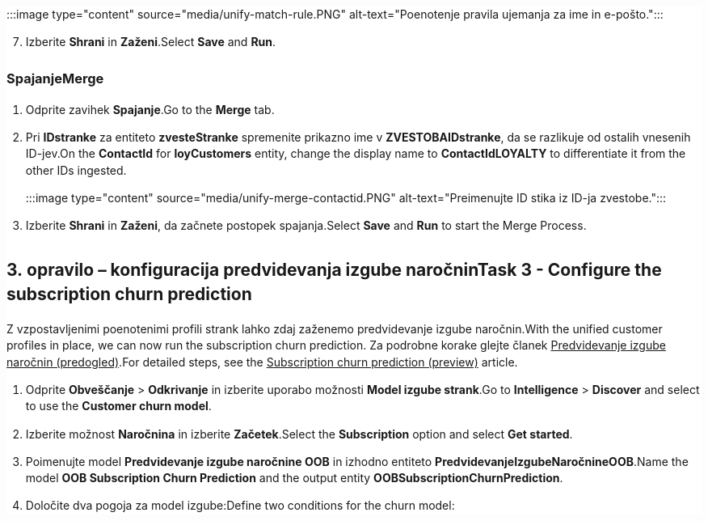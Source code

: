   :::image type="content" source="media/unify-match-rule.PNG" alt-text="Poenotenje pravila ujemanja za ime in e-pošto.":::

7. <span data-ttu-id="c2b55-187">Izberite **Shrani** in **Zaženi**.</span><span class="sxs-lookup"><span data-stu-id="c2b55-187">Select **Save** and **Run**.</span></span>

### <a name="merge"></a><span data-ttu-id="c2b55-188">Spajanje</span><span class="sxs-lookup"><span data-stu-id="c2b55-188">Merge</span></span>

1. <span data-ttu-id="c2b55-189">Odprite zavihek **Spajanje**.</span><span class="sxs-lookup"><span data-stu-id="c2b55-189">Go to the **Merge** tab.</span></span>

1. <span data-ttu-id="c2b55-190">Pri **IDstranke** za entiteto **zvesteStranke** spremenite prikazno ime v **ZVESTOBAIDstranke**, da se razlikuje od ostalih vnesenih ID-jev.</span><span class="sxs-lookup"><span data-stu-id="c2b55-190">On the **ContactId** for **loyCustomers** entity, change the display name to **ContactIdLOYALTY** to differentiate it from the other IDs ingested.</span></span>

   :::image type="content" source="media/unify-merge-contactid.PNG" alt-text="Preimenujte ID stika iz ID-ja zvestobe.":::

1. <span data-ttu-id="c2b55-192">Izberite **Shrani** in **Zaženi**, da začnete postopek spajanja.</span><span class="sxs-lookup"><span data-stu-id="c2b55-192">Select **Save** and **Run** to start the Merge Process.</span></span>


## <a name="task-3---configure-the-subscription-churn-prediction"></a><span data-ttu-id="c2b55-193">3. opravilo – konfiguracija predvidevanja izgube naročnin</span><span class="sxs-lookup"><span data-stu-id="c2b55-193">Task 3 - Configure the subscription churn prediction</span></span>

<span data-ttu-id="c2b55-194">Z vzpostavljenimi poenotenimi profili strank lahko zdaj zaženemo predvidevanje izgube naročnin.</span><span class="sxs-lookup"><span data-stu-id="c2b55-194">With the unified customer profiles in place, we can now run the subscription churn prediction.</span></span> <span data-ttu-id="c2b55-195">Za podrobne korake glejte članek [Predvidevanje izgube naročnin (predogled)](predict-subscription-churn.md).</span><span class="sxs-lookup"><span data-stu-id="c2b55-195">For detailed steps, see the [Subscription churn prediction (preview)](predict-subscription-churn.md) article.</span></span> 

1. <span data-ttu-id="c2b55-196">Odprite **Obveščanje** > **Odkrivanje** in izberite uporabo možnosti **Model izgube strank**.</span><span class="sxs-lookup"><span data-stu-id="c2b55-196">Go to **Intelligence** > **Discover** and select to use the **Customer churn model**.</span></span>

1. <span data-ttu-id="c2b55-197">Izberite možnost **Naročnina** in izberite **Začetek**.</span><span class="sxs-lookup"><span data-stu-id="c2b55-197">Select the **Subscription** option and select **Get started**.</span></span>

1. <span data-ttu-id="c2b55-198">Poimenujte model **Predvidevanje izgube naročnine OOB** in izhodno entiteto **PredvidevanjeIzgubeNaročnineOOB**.</span><span class="sxs-lookup"><span data-stu-id="c2b55-198">Name the model **OOB Subscription Churn Prediction** and the output entity **OOBSubscriptionChurnPrediction**.</span></span>

1. <span data-ttu-id="c2b55-199">Določite dva pogoja za model izgube:</span><span class="sxs-lookup"><span data-stu-id="c2b55-199">Define two conditions for the churn model:</span></span>
